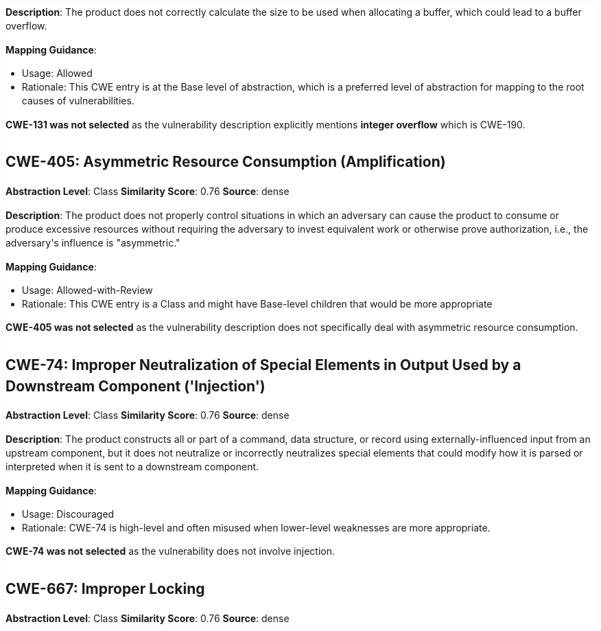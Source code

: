 **Description**:
The product does not correctly calculate the size to be used when allocating a buffer, which could lead to a buffer overflow.

**Mapping Guidance**:
- Usage: Allowed
- Rationale: This CWE entry is at the Base level of abstraction, which is a preferred level of abstraction for mapping to the root causes of vulnerabilities.

**CWE-131 was not selected** as the vulnerability description explicitly mentions **integer overflow** which is CWE-190.

## CWE-405: Asymmetric Resource Consumption (Amplification)
**Abstraction Level**: Class
**Similarity Score**: 0.76
**Source**: dense

**Description**:
The product does not properly control situations in which an adversary can cause the product to consume or produce excessive resources without requiring the adversary to invest equivalent work or otherwise prove authorization, i.e., the adversary's influence is "asymmetric."

**Mapping Guidance**:
- Usage: Allowed-with-Review
- Rationale: This CWE entry is a Class and might have Base-level children that would be more appropriate

**CWE-405 was not selected** as the vulnerability description does not specifically deal with asymmetric resource consumption.

## CWE-74: Improper Neutralization of Special Elements in Output Used by a Downstream Component ('Injection')
**Abstraction Level**: Class
**Similarity Score**: 0.76
**Source**: dense

**Description**:
The product constructs all or part of a command, data structure, or record using externally-influenced input from an upstream component, but it does not neutralize or incorrectly neutralizes special elements that could modify how it is parsed or interpreted when it is sent to a downstream component.

**Mapping Guidance**:
- Usage: Discouraged
- Rationale: CWE-74 is high-level and often misused when lower-level weaknesses are more appropriate.

**CWE-74 was not selected** as the vulnerability does not involve injection.

## CWE-667: Improper Locking
**Abstraction Level**: Class
**Similarity Score**: 0.76
**Source**: dense

